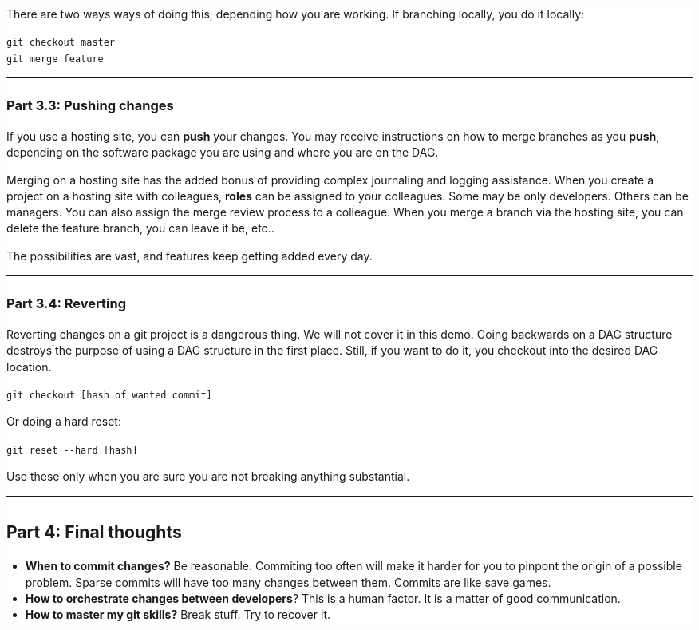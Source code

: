 There are two ways ways of doing this, depending how you are working. If branching locally, you do it locally:

```shell
git checkout master
git merge feature
```

---
### Part 3.3: Pushing changes

If you use a hosting site, you can __push__ your changes. You may receive instructions on how to merge branches as you __push__, depending on the software package you are using and where you are on the DAG.

Merging on a hosting site has the added bonus of providing complex journaling and logging assistance. When you create a project on a hosting site with colleagues, __roles__ can be assigned to your colleagues. Some may be only developers. Others can be managers. You can also assign the merge review process to a colleague. When you merge a branch via the hosting site, you can delete the feature branch, you can leave it be, etc..

The possibilities are vast, and features keep getting added every day.

---

### Part 3.4: Reverting

Reverting changes on a git project is a dangerous thing. We will not cover it in this demo. Going backwards on a DAG structure destroys the purpose of using a DAG structure in the first place. Still, if you want to do it, you checkout into the desired DAG location.

```shell
git checkout [hash of wanted commit]
```

Or doing a hard reset:

```shell
git reset --hard [hash]
```
 
Use these only when you are sure you are not breaking anything substantial.

---

## Part 4: Final thoughts

* __When to commit changes?__ Be reasonable. Commiting too often will make it harder for you to pinpont the origin of a possible problem. Sparse commits will have too many changes between them. Commits are like save games.
* __How to orchestrate changes between developers__? This is a human factor. It is a matter of good communication.
* __How to master my git skills?__ Break stuff. Try to recover it.